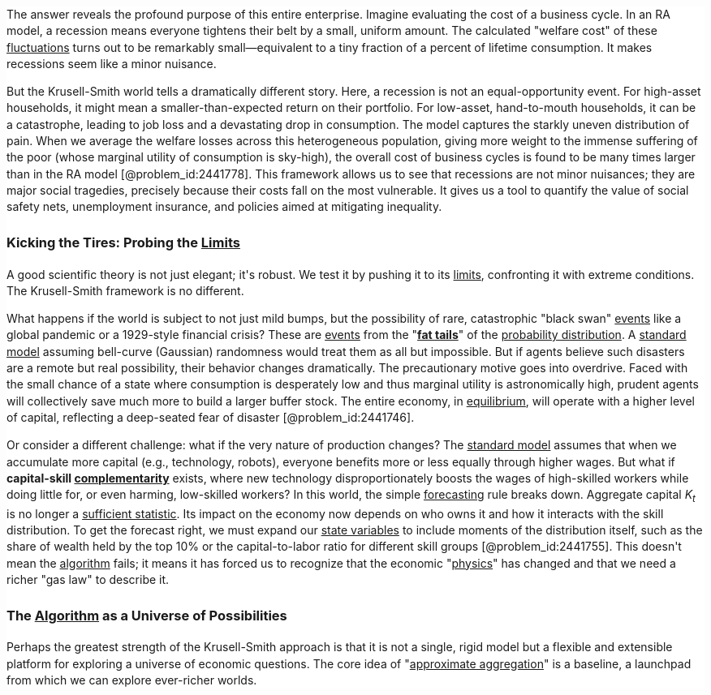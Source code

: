 The answer reveals the profound purpose of this entire enterprise. Imagine evaluating the cost of a business cycle. In an RA model, a recession means everyone tightens their belt by a small, uniform amount. The calculated "welfare cost" of these [fluctuations](@article_id:150006) turns out to be remarkably small—equivalent to a tiny fraction of a percent of lifetime consumption. It makes recessions seem like a minor nuisance.

But the Krusell-Smith world tells a dramatically different story. Here, a recession is not an equal-opportunity event. For high-asset households, it might mean a smaller-than-expected return on their portfolio. For low-asset, hand-to-mouth households, it can be a catastrophe, leading to job loss and a devastating drop in consumption. The model captures the starkly uneven distribution of pain. When we average the welfare losses across this heterogeneous population, giving more weight to the immense suffering of the poor (whose marginal utility of consumption is sky-high), the overall cost of business cycles is found to be many times larger than in the RA model [@problem_id:2441778]. This framework allows us to see that recessions are not minor nuisances; they are major social tragedies, precisely because their costs fall on the most vulnerable. It gives us a tool to quantify the value of social safety nets, unemployment insurance, and policies aimed at mitigating inequality.

### Kicking the Tires: Probing the [Limits](@article_id:140450)

A good scientific theory is not just elegant; it's robust. We test it by pushing it to its [limits](@article_id:140450), confronting it with extreme conditions. The Krusell-Smith framework is no different.

What happens if the world is subject to not just mild bumps, but the possibility of rare, catastrophic "black swan" [events](@article_id:175929) like a global pandemic or a 1929-style financial crisis? These are [events](@article_id:175929) from the "**[fat tails](@article_id:139599)**" of the [probability distribution](@article_id:145910). A [standard model](@article_id:136930) assuming bell-curve (Gaussian) randomness would treat them as all but impossible. But if agents believe such disasters are a remote but real possibility, their behavior changes dramatically. The precautionary motive goes into overdrive. Faced with the small chance of a state where consumption is desperately low and thus marginal utility is astronomically high, prudent agents will collectively save much more to build a larger buffer stock. The entire economy, in [equilibrium](@article_id:144554), will operate with a higher level of capital, reflecting a deep-seated fear of disaster [@problem_id:2441746].

Or consider a different challenge: what if the very nature of production changes? The [standard model](@article_id:136930) assumes that when we accumulate more capital (e.g., technology, robots), everyone benefits more or less equally through higher wages. But what if **capital-skill [complementarity](@article_id:187095)** exists, where new technology disproportionately boosts the wages of high-skilled workers while doing little for, or even harming, low-skilled workers? In this world, the simple [forecasting](@article_id:145712) rule breaks down. Aggregate capital $K_t$ is no longer a [sufficient statistic](@article_id:173151). Its impact on the economy now depends on who owns it and how it interacts with the skill distribution. To get the forecast right, we must expand our [state variables](@article_id:138296) to include moments of the distribution itself, such as the share of wealth held by the top 10% or the capital-to-labor ratio for different skill groups [@problem_id:2441755]. This doesn't mean the [algorithm](@article_id:267625) fails; it means it has forced us to recognize that the economic "[physics](@article_id:144980)" has changed and that we need a richer "gas law" to describe it.

### The [Algorithm](@article_id:267625) as a Universe of Possibilities

Perhaps the greatest strength of the Krusell-Smith approach is that it is not a single, rigid model but a flexible and extensible platform for exploring a universe of economic questions. The core idea of "[approximate aggregation](@article_id:143247)" is a baseline, a launchpad from which we can explore ever-richer worlds.
